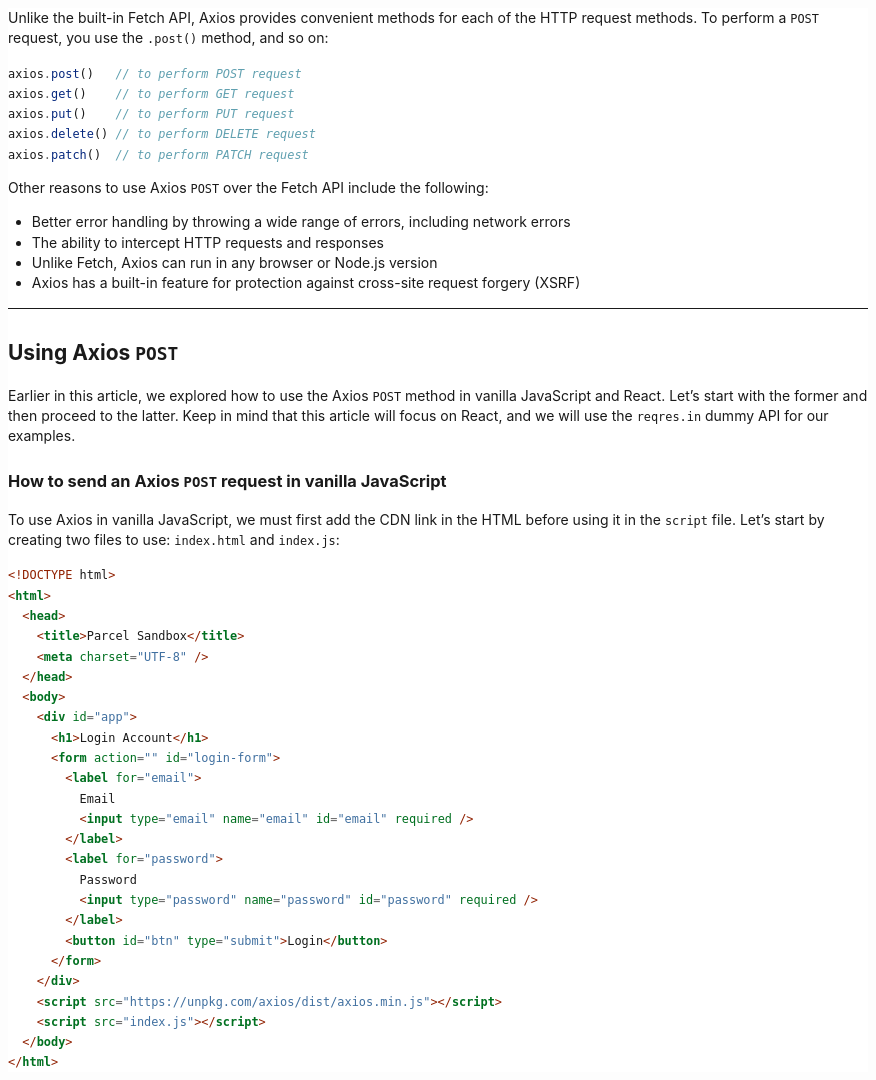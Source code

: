 Unlike the built-in Fetch API, Axios provides convenient methods for each of the HTTP request methods. To perform a `POST` request, you use the `.post()` method, and so on:

```js
axios.post()   // to perform POST request
axios.get()    // to perform GET request
axios.put()    // to perform PUT request
axios.delete() // to perform DELETE request
axios.patch()  // to perform PATCH request
```

Other reasons to use Axios `POST` over the Fetch API include the following:

- Better error handling by throwing a wide range of errors, including network errors
- The ability to intercept HTTP requests and responses
- Unlike Fetch, Axios can run in any browser or Node.js version
- Axios has a built-in feature for protection against cross-site request forgery (XSRF)

---

## Using Axios `POST`

Earlier in this article, we explored how to use the Axios `POST` method in vanilla JavaScript and React. Let’s start with the former and then proceed to the latter. Keep in mind that this article will focus on React, and we will use the `reqres.in` dummy API for our examples.

### How to send an Axios `POST` request in vanilla JavaScript

To use Axios in vanilla JavaScript, we must first add the CDN link in the HTML before using it in the `script` file. Let’s start by creating two files to use: <FontIcon icon="fa-brands fa-html5"/>`index.html` and <FontIcon icon="fa-brands fa-js"/>`index.js`:

```html :collapsed-lines title="index.html"
<!DOCTYPE html>
<html>
  <head>
    <title>Parcel Sandbox</title>
    <meta charset="UTF-8" />
  </head>
  <body>
    <div id="app">
      <h1>Login Account</h1>
      <form action="" id="login-form">
        <label for="email">
          Email
          <input type="email" name="email" id="email" required />
        </label>
        <label for="password">
          Password
          <input type="password" name="password" id="password" required />
        </label>
        <button id="btn" type="submit">Login</button>
      </form>
    </div>
    <script src="https://unpkg.com/axios/dist/axios.min.js"></script>
    <script src="index.js"></script>
  </body>
</html>
```
